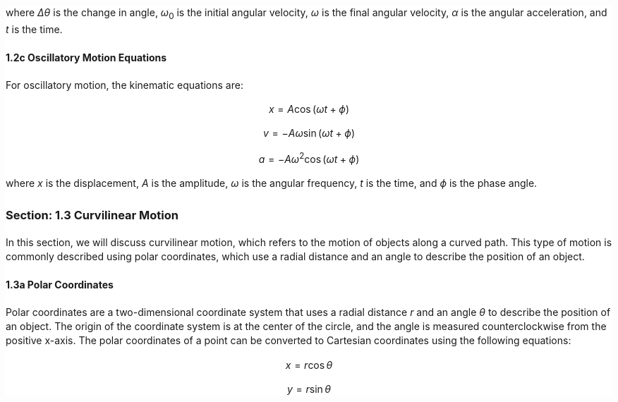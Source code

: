 

where $\Delta \theta$ is the change in angle, $\omega_0$ is the initial angular velocity, $\omega$ is the final angular velocity, $\alpha$ is the angular acceleration, and $t$ is the time.



#### 1.2c Oscillatory Motion Equations



For oscillatory motion, the kinematic equations are:



$$
x = A\cos(\omega t + \phi)
$$



$$
v = -A\omega\sin(\omega t + \phi)
$$



$$
a = -A\omega^2\cos(\omega t + \phi)
$$



where $x$ is the displacement, $A$ is the amplitude, $\omega$ is the angular frequency, $t$ is the time, and $\phi$ is the phase angle.



### Section: 1.3 Curvilinear Motion



In this section, we will discuss curvilinear motion, which refers to the motion of objects along a curved path. This type of motion is commonly described using polar coordinates, which use a radial distance and an angle to describe the position of an object.



#### 1.3a Polar Coordinates



Polar coordinates are a two-dimensional coordinate system that uses a radial distance $r$ and an angle $\theta$ to describe the position of an object. The origin of the coordinate system is at the center of the circle, and the angle is measured counterclockwise from the positive x-axis. The polar coordinates of a point can be converted to Cartesian coordinates using the following equations:



$$
x = r\cos\theta
$$



$$
y = r\sin\theta
$$
